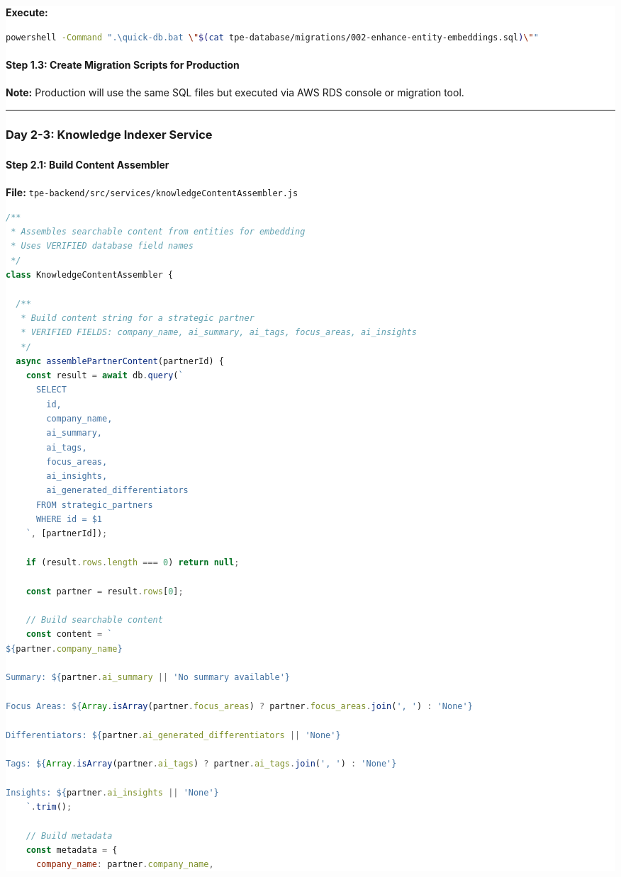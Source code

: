 **Execute:**
```bash
powershell -Command ".\quick-db.bat \"$(cat tpe-database/migrations/002-enhance-entity-embeddings.sql)\""
```

#### Step 1.3: Create Migration Scripts for Production

**Note:** Production will use the same SQL files but executed via AWS RDS console or migration tool.

---

### Day 2-3: Knowledge Indexer Service

#### Step 2.1: Build Content Assembler

**File:** `tpe-backend/src/services/knowledgeContentAssembler.js`

```javascript
/**
 * Assembles searchable content from entities for embedding
 * Uses VERIFIED database field names
 */
class KnowledgeContentAssembler {

  /**
   * Build content string for a strategic partner
   * VERIFIED FIELDS: company_name, ai_summary, ai_tags, focus_areas, ai_insights
   */
  async assemblePartnerContent(partnerId) {
    const result = await db.query(`
      SELECT
        id,
        company_name,
        ai_summary,
        ai_tags,
        focus_areas,
        ai_insights,
        ai_generated_differentiators
      FROM strategic_partners
      WHERE id = $1
    `, [partnerId]);

    if (result.rows.length === 0) return null;

    const partner = result.rows[0];

    // Build searchable content
    const content = `
${partner.company_name}

Summary: ${partner.ai_summary || 'No summary available'}

Focus Areas: ${Array.isArray(partner.focus_areas) ? partner.focus_areas.join(', ') : 'None'}

Differentiators: ${partner.ai_generated_differentiators || 'None'}

Tags: ${Array.isArray(partner.ai_tags) ? partner.ai_tags.join(', ') : 'None'}

Insights: ${partner.ai_insights || 'None'}
    `.trim();

    // Build metadata
    const metadata = {
      company_name: partner.company_name,
```